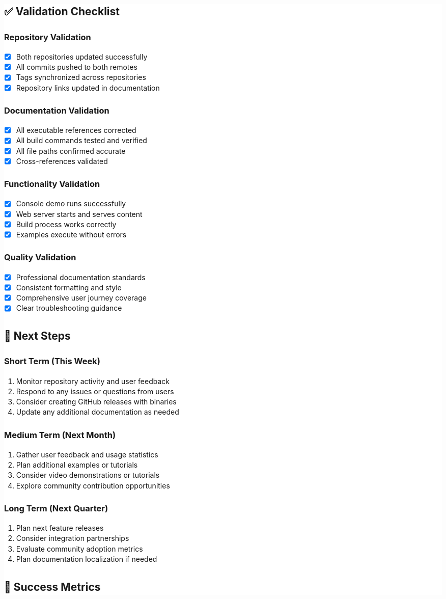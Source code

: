 ## ✅ Validation Checklist

### Repository Validation
- [x] Both repositories updated successfully
- [x] All commits pushed to both remotes
- [x] Tags synchronized across repositories
- [x] Repository links updated in documentation

### Documentation Validation  
- [x] All executable references corrected
- [x] All build commands tested and verified
- [x] All file paths confirmed accurate
- [x] Cross-references validated

### Functionality Validation
- [x] Console demo runs successfully
- [x] Web server starts and serves content
- [x] Build process works correctly
- [x] Examples execute without errors

### Quality Validation
- [x] Professional documentation standards
- [x] Consistent formatting and style
- [x] Comprehensive user journey coverage
- [x] Clear troubleshooting guidance

## 🎯 Next Steps

### Short Term (This Week)
1. Monitor repository activity and user feedback
2. Respond to any issues or questions from users
3. Consider creating GitHub releases with binaries
4. Update any additional documentation as needed

### Medium Term (Next Month)
1. Gather user feedback and usage statistics  
2. Plan additional examples or tutorials
3. Consider video demonstrations or tutorials
4. Explore community contribution opportunities

### Long Term (Next Quarter)
1. Plan next feature releases
2. Consider integration partnerships
3. Evaluate community adoption metrics
4. Plan documentation localization if needed

## 🏅 Success Metrics
